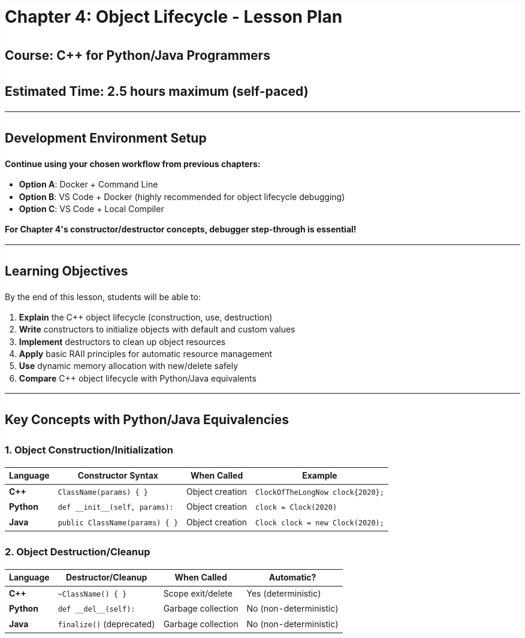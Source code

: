 # Chapter 4: Object Lifecycle - Lesson Plan

## Course: C++ for Python/Java Programmers
## Estimated Time: 2.5 hours maximum (self-paced)

---

## Development Environment Setup
**Continue using your chosen workflow from previous chapters:**
- **Option A**: Docker + Command Line
- **Option B**: VS Code + Docker (highly recommended for object lifecycle debugging)
- **Option C**: VS Code + Local Compiler

**For Chapter 4's constructor/destructor concepts, debugger step-through is essential!**

---

## Learning Objectives

By the end of this lesson, students will be able to:

1. **Explain** the C++ object lifecycle (construction, use, destruction)
2. **Write** constructors to initialize objects with default and custom values
3. **Implement** destructors to clean up object resources
4. **Apply** basic RAII principles for automatic resource management
5. **Use** dynamic memory allocation with new/delete safely
6. **Compare** C++ object lifecycle with Python/Java equivalents

---

## Key Concepts with Python/Java Equivalencies

### 1. Object Construction/Initialization

| Language | Constructor Syntax | When Called | Example |
|----------|-------------------|-------------|---------|
| **C++** | `ClassName(params) { }` | Object creation | `ClockOfTheLongNow clock{2020};` |
| **Python** | `def __init__(self, params):` | Object creation | `clock = Clock(2020)` |
| **Java** | `public ClassName(params) { }` | Object creation | `Clock clock = new Clock(2020);` |

### 2. Object Destruction/Cleanup

| Language | Destructor/Cleanup | When Called | Automatic? |
|----------|-------------------|-------------|-----------|
| **C++** | `~ClassName() { }` | Scope exit/delete | Yes (deterministic) |
| **Python** | `def __del__(self):` | Garbage collection | No (non-deterministic) |
| **Java** | `finalize()` (deprecated) | Garbage collection | No (non-deterministic) |
